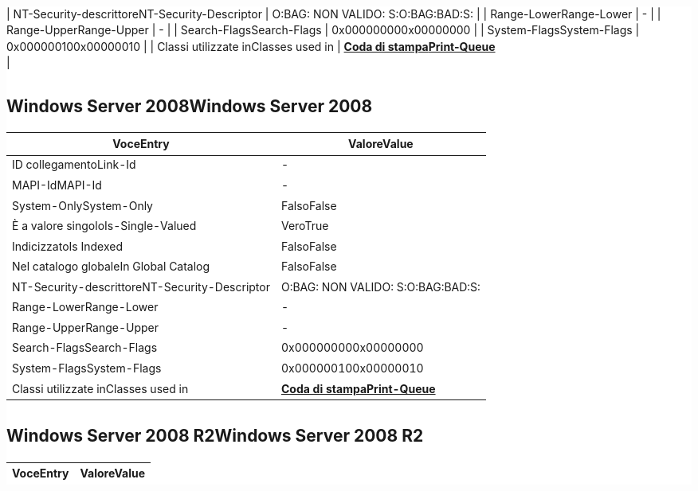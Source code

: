| <span data-ttu-id="4df9d-188">NT-Security-descrittore</span><span class="sxs-lookup"><span data-stu-id="4df9d-188">NT-Security-Descriptor</span></span> | <span data-ttu-id="4df9d-189">O:BAG: NON VALIDO: S:</span><span class="sxs-lookup"><span data-stu-id="4df9d-189">O:BAG:BAD:S:</span></span>                                   |
| <span data-ttu-id="4df9d-190">Range-Lower</span><span class="sxs-lookup"><span data-stu-id="4df9d-190">Range-Lower</span></span>            | \-                                             |
| <span data-ttu-id="4df9d-191">Range-Upper</span><span class="sxs-lookup"><span data-stu-id="4df9d-191">Range-Upper</span></span>            | \-                                             |
| <span data-ttu-id="4df9d-192">Search-Flags</span><span class="sxs-lookup"><span data-stu-id="4df9d-192">Search-Flags</span></span>           | <span data-ttu-id="4df9d-193">0x00000000</span><span class="sxs-lookup"><span data-stu-id="4df9d-193">0x00000000</span></span>                                     |
| <span data-ttu-id="4df9d-194">System-Flags</span><span class="sxs-lookup"><span data-stu-id="4df9d-194">System-Flags</span></span>           | <span data-ttu-id="4df9d-195">0x00000010</span><span class="sxs-lookup"><span data-stu-id="4df9d-195">0x00000010</span></span>                                     |
| <span data-ttu-id="4df9d-196">Classi utilizzate in</span><span class="sxs-lookup"><span data-stu-id="4df9d-196">Classes used in</span></span>        | [<span data-ttu-id="4df9d-197">**Coda di stampa**</span><span class="sxs-lookup"><span data-stu-id="4df9d-197">**Print-Queue**</span></span>](c-printqueue.md)<br/> |



## <a name="windows-server-2008"></a><span data-ttu-id="4df9d-198">Windows Server 2008</span><span class="sxs-lookup"><span data-stu-id="4df9d-198">Windows Server 2008</span></span>



| <span data-ttu-id="4df9d-199">Voce</span><span class="sxs-lookup"><span data-stu-id="4df9d-199">Entry</span></span> | <span data-ttu-id="4df9d-200">Valore</span><span class="sxs-lookup"><span data-stu-id="4df9d-200">Value</span></span> |
|------------------------|------------------------------------------------|
| <span data-ttu-id="4df9d-201">ID collegamento</span><span class="sxs-lookup"><span data-stu-id="4df9d-201">Link-Id</span></span>                | \-                                             |
| <span data-ttu-id="4df9d-202">MAPI-Id</span><span class="sxs-lookup"><span data-stu-id="4df9d-202">MAPI-Id</span></span>                | \-                                             |
| <span data-ttu-id="4df9d-203">System-Only</span><span class="sxs-lookup"><span data-stu-id="4df9d-203">System-Only</span></span>            | <span data-ttu-id="4df9d-204">Falso</span><span class="sxs-lookup"><span data-stu-id="4df9d-204">False</span></span>                                          |
| <span data-ttu-id="4df9d-205">È a valore singolo</span><span class="sxs-lookup"><span data-stu-id="4df9d-205">Is-Single-Valued</span></span>       | <span data-ttu-id="4df9d-206">Vero</span><span class="sxs-lookup"><span data-stu-id="4df9d-206">True</span></span>                                           |
| <span data-ttu-id="4df9d-207">Indicizzato</span><span class="sxs-lookup"><span data-stu-id="4df9d-207">Is Indexed</span></span>             | <span data-ttu-id="4df9d-208">Falso</span><span class="sxs-lookup"><span data-stu-id="4df9d-208">False</span></span>                                          |
| <span data-ttu-id="4df9d-209">Nel catalogo globale</span><span class="sxs-lookup"><span data-stu-id="4df9d-209">In Global Catalog</span></span>      | <span data-ttu-id="4df9d-210">Falso</span><span class="sxs-lookup"><span data-stu-id="4df9d-210">False</span></span>                                          |
| <span data-ttu-id="4df9d-211">NT-Security-descrittore</span><span class="sxs-lookup"><span data-stu-id="4df9d-211">NT-Security-Descriptor</span></span> | <span data-ttu-id="4df9d-212">O:BAG: NON VALIDO: S:</span><span class="sxs-lookup"><span data-stu-id="4df9d-212">O:BAG:BAD:S:</span></span>                                   |
| <span data-ttu-id="4df9d-213">Range-Lower</span><span class="sxs-lookup"><span data-stu-id="4df9d-213">Range-Lower</span></span>            | \-                                             |
| <span data-ttu-id="4df9d-214">Range-Upper</span><span class="sxs-lookup"><span data-stu-id="4df9d-214">Range-Upper</span></span>            | \-                                             |
| <span data-ttu-id="4df9d-215">Search-Flags</span><span class="sxs-lookup"><span data-stu-id="4df9d-215">Search-Flags</span></span>           | <span data-ttu-id="4df9d-216">0x00000000</span><span class="sxs-lookup"><span data-stu-id="4df9d-216">0x00000000</span></span>                                     |
| <span data-ttu-id="4df9d-217">System-Flags</span><span class="sxs-lookup"><span data-stu-id="4df9d-217">System-Flags</span></span>           | <span data-ttu-id="4df9d-218">0x00000010</span><span class="sxs-lookup"><span data-stu-id="4df9d-218">0x00000010</span></span>                                     |
| <span data-ttu-id="4df9d-219">Classi utilizzate in</span><span class="sxs-lookup"><span data-stu-id="4df9d-219">Classes used in</span></span>        | [<span data-ttu-id="4df9d-220">**Coda di stampa**</span><span class="sxs-lookup"><span data-stu-id="4df9d-220">**Print-Queue**</span></span>](c-printqueue.md)<br/> |



## <a name="windows-server-2008-r2"></a><span data-ttu-id="4df9d-221">Windows Server 2008 R2</span><span class="sxs-lookup"><span data-stu-id="4df9d-221">Windows Server 2008 R2</span></span>



| <span data-ttu-id="4df9d-222">Voce</span><span class="sxs-lookup"><span data-stu-id="4df9d-222">Entry</span></span> | <span data-ttu-id="4df9d-223">Valore</span><span class="sxs-lookup"><span data-stu-id="4df9d-223">Value</span></span> |
|------------------------|------------------------------------------------|